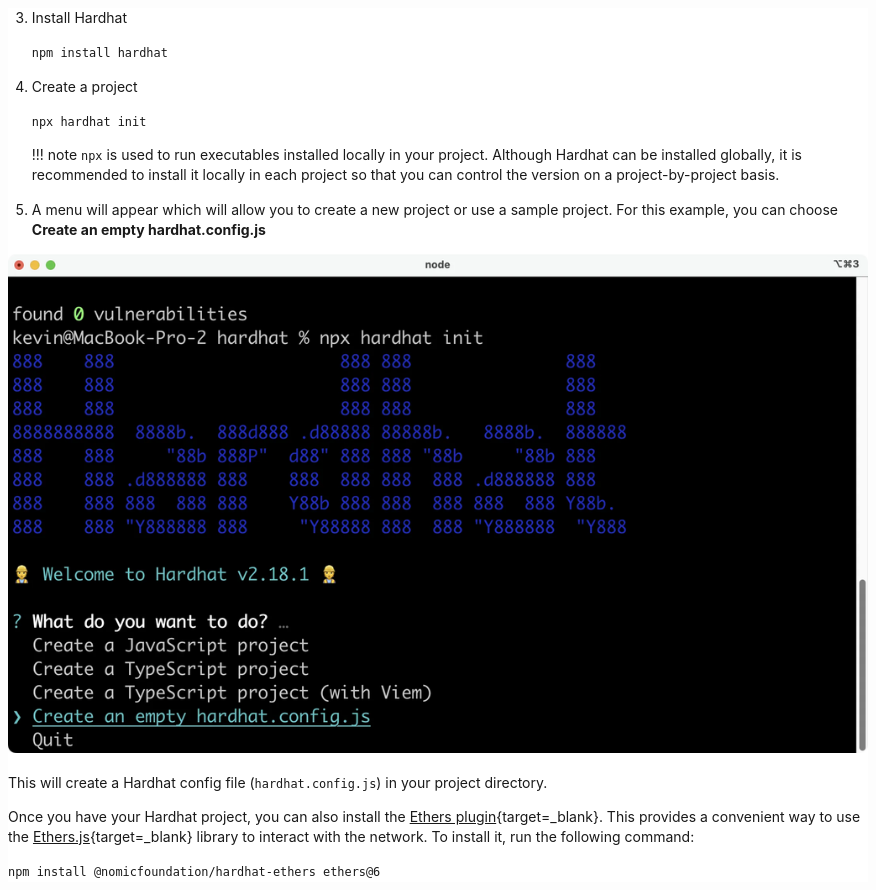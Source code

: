 3. Install Hardhat

    ```sh
    npm install hardhat
    ```

4. Create a project

    ```sh
    npx hardhat init
    ```

    !!! note
        `npx` is used to run executables installed locally in your project. Although Hardhat can be installed globally, it is recommended to install it locally in each project so that you can control the version on a project-by-project basis.

5. A menu will appear which will allow you to create a new project or use a sample project. For this example, you can choose **Create an empty hardhat.config.js**

![Hardhat Create Project](/images/builders/interact/ethereum-api/dev-environments/hardhat/hardhat-1.webp)

This will create a Hardhat config file (`hardhat.config.js`) in your project directory.

Once you have your Hardhat project, you can also install the [Ethers plugin](https://hardhat.org/hardhat-runner/plugins/nomicfoundation-hardhat-ethers){target=\_blank}. This provides a convenient way to use the [Ethers.js](/builders/interact/ethereum-api/libraries/ethersjs/){target=\_blank} library to interact with the network. To install it, run the following command:

```sh
npm install @nomicfoundation/hardhat-ethers ethers@6
```
